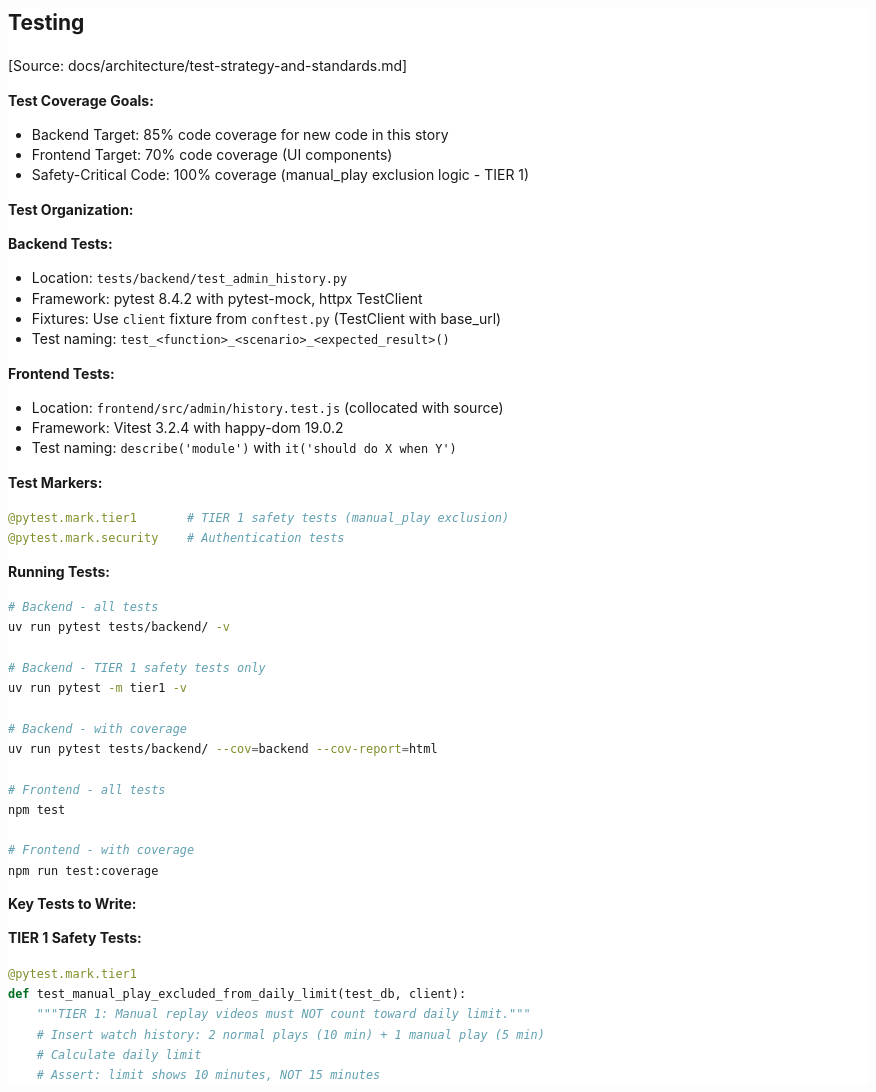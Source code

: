 ## Testing

[Source: docs/architecture/test-strategy-and-standards.md]

**Test Coverage Goals:**
- Backend Target: 85% code coverage for new code in this story
- Frontend Target: 70% code coverage (UI components)
- Safety-Critical Code: 100% coverage (manual_play exclusion logic - TIER 1)

**Test Organization:**

**Backend Tests:**
- Location: `tests/backend/test_admin_history.py`
- Framework: pytest 8.4.2 with pytest-mock, httpx TestClient
- Fixtures: Use `client` fixture from `conftest.py` (TestClient with base_url)
- Test naming: `test_<function>_<scenario>_<expected_result>()`

**Frontend Tests:**
- Location: `frontend/src/admin/history.test.js` (collocated with source)
- Framework: Vitest 3.2.4 with happy-dom 19.0.2
- Test naming: `describe('module')` with `it('should do X when Y')`

**Test Markers:**
```python
@pytest.mark.tier1       # TIER 1 safety tests (manual_play exclusion)
@pytest.mark.security    # Authentication tests
```

**Running Tests:**
```bash
# Backend - all tests
uv run pytest tests/backend/ -v

# Backend - TIER 1 safety tests only
uv run pytest -m tier1 -v

# Backend - with coverage
uv run pytest tests/backend/ --cov=backend --cov-report=html

# Frontend - all tests
npm test

# Frontend - with coverage
npm run test:coverage
```

**Key Tests to Write:**

**TIER 1 Safety Tests:**
```python
@pytest.mark.tier1
def test_manual_play_excluded_from_daily_limit(test_db, client):
    """TIER 1: Manual replay videos must NOT count toward daily limit."""
    # Insert watch history: 2 normal plays (10 min) + 1 manual play (5 min)
    # Calculate daily limit
    # Assert: limit shows 10 minutes, NOT 15 minutes
```
